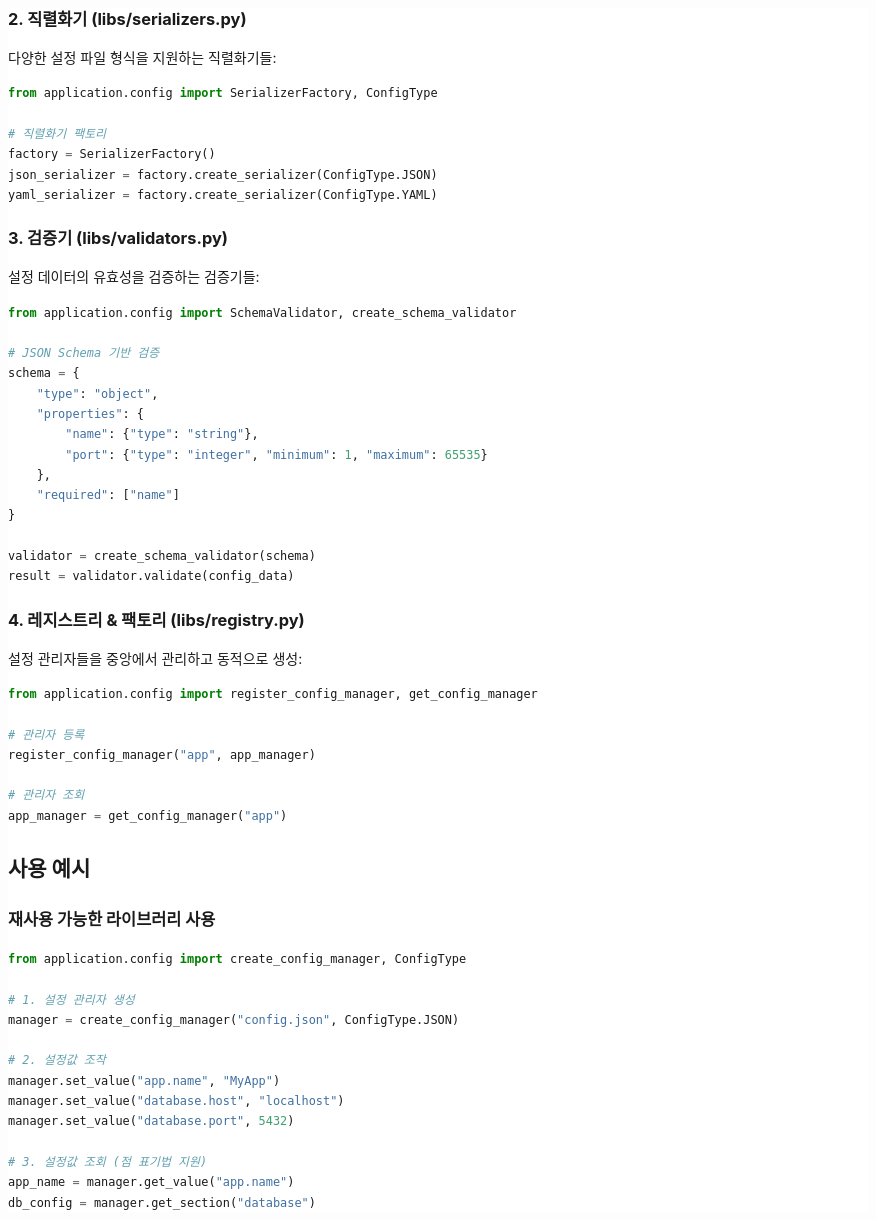 ### 2. 직렬화기 (libs/serializers.py)

다양한 설정 파일 형식을 지원하는 직렬화기들:

```python
from application.config import SerializerFactory, ConfigType

# 직렬화기 팩토리
factory = SerializerFactory()
json_serializer = factory.create_serializer(ConfigType.JSON)
yaml_serializer = factory.create_serializer(ConfigType.YAML)
```

### 3. 검증기 (libs/validators.py)

설정 데이터의 유효성을 검증하는 검증기들:

```python
from application.config import SchemaValidator, create_schema_validator

# JSON Schema 기반 검증
schema = {
    "type": "object",
    "properties": {
        "name": {"type": "string"},
        "port": {"type": "integer", "minimum": 1, "maximum": 65535}
    },
    "required": ["name"]
}

validator = create_schema_validator(schema)
result = validator.validate(config_data)
```

### 4. 레지스트리 & 팩토리 (libs/registry.py)

설정 관리자들을 중앙에서 관리하고 동적으로 생성:

```python
from application.config import register_config_manager, get_config_manager

# 관리자 등록
register_config_manager("app", app_manager)

# 관리자 조회
app_manager = get_config_manager("app")
```

## 사용 예시

### 재사용 가능한 라이브러리 사용

```python
from application.config import create_config_manager, ConfigType

# 1. 설정 관리자 생성
manager = create_config_manager("config.json", ConfigType.JSON)

# 2. 설정값 조작
manager.set_value("app.name", "MyApp")
manager.set_value("database.host", "localhost")
manager.set_value("database.port", 5432)

# 3. 설정값 조회 (점 표기법 지원)
app_name = manager.get_value("app.name")
db_config = manager.get_section("database")
```